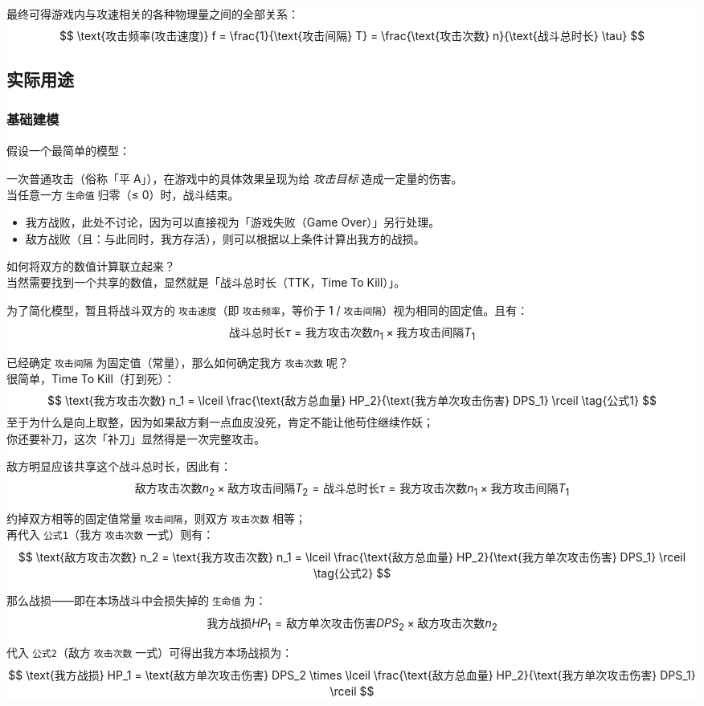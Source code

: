 最终可得游戏内与攻速相关的各种物理量之间的全部关系：
$$
\text{攻击频率(攻击速度)} f = \frac{1}{\text{攻击间隔} T} = \frac{\text{攻击次数} n}{\text{战斗总时长} \tau}
$$

## 实际用途

### 基础建模

假设一个最简单的模型：

一次普通攻击（俗称「平 A」），在游戏中的具体效果呈现为给 _攻击目标_ 造成一定量的伤害。\
当任意一方 `生命值` 归零（≤ 0）时，战斗结束。
- 我方战败，此处不讨论，因为可以直接视为「游戏失败（Game Over）」另行处理。
- 敌方战败（且：与此同时，我方存活），则可以根据以上条件计算出我方的战损。

如何将双方的数值计算联立起来？\
当然需要找到一个共享的数值，显然就是「战斗总时长（TTK，Time To Kill）」。

为了简化模型，暂且将战斗双方的 `攻击速度`（即 `攻击频率`，等价于 1 / `攻击间隔`）视为相同的固定值。且有：
$$
\text{战斗总时长} \tau = \text{我方攻击次数} n_1 \times \text{我方攻击间隔} T_1
$$

已经确定 `攻击间隔` 为固定值（常量），那么如何确定我方 `攻击次数` 呢？\
很简单，Time To Kill（打到死）：
$$
\text{我方攻击次数} n_1 = \lceil \frac{\text{敌方总血量} HP_2}{\text{我方单次攻击伤害} DPS_1} \rceil \tag{公式1}
$$
至于为什么是向上取整，因为如果敌方剩一点血皮没死，肯定不能让他苟住继续作妖；\
你还要补刀，这次「补刀」显然得是一次完整攻击。

敌方明显应该共享这个战斗总时长，因此有：
$$
\text{敌方攻击次数} n_2 \times \text{敌方攻击间隔} T_2 = \text{战斗总时长} \tau = \text{我方攻击次数} n_1 \times \text{我方攻击间隔} T_1
$$

约掉双方相等的固定值常量 `攻击间隔`，则双方 `攻击次数` 相等；\
再代入 `公式1`（我方 `攻击次数` 一式）则有：
$$
\text{敌方攻击次数} n_2 = \text{我方攻击次数} n_1 = \lceil \frac{\text{敌方总血量} HP_2}{\text{我方单次攻击伤害} DPS_1} \rceil \tag{公式2}
$$

那么战损——即在本场战斗中会损失掉的 `生命值` 为：
$$
\text{我方战损} HP_1 = \text{敌方单次攻击伤害} DPS_2 \times \text{敌方攻击次数} n_2
$$

代入 `公式2`（敌方 `攻击次数` 一式）可得出我方本场战损为：
$$
\text{我方战损} HP_1 = \text{敌方单次攻击伤害} DPS_2 \times \lceil \frac{\text{敌方总血量} HP_2}{\text{我方单次攻击伤害} DPS_1} \rceil
$$
